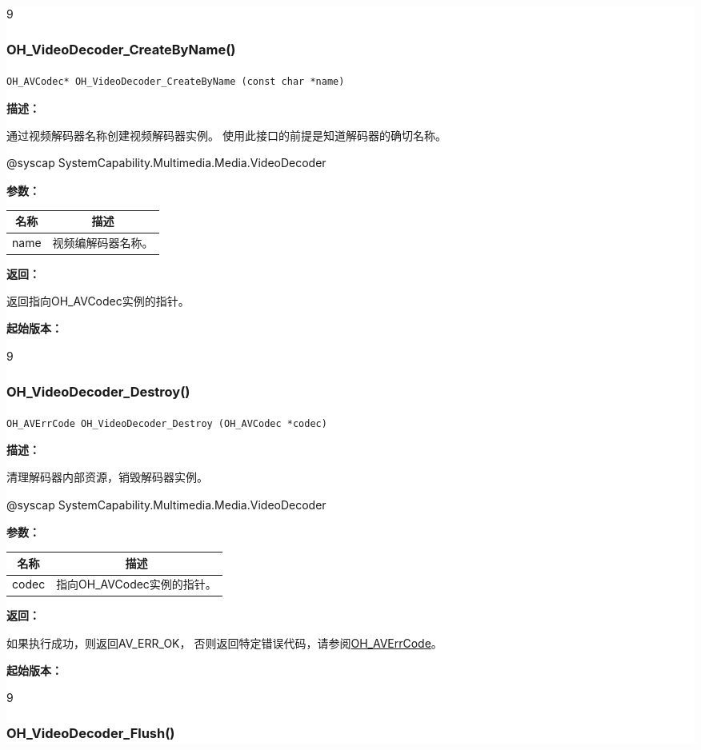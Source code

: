 9


### OH_VideoDecoder_CreateByName()

  
```
OH_AVCodec* OH_VideoDecoder_CreateByName (const char *name)
```

**描述：**

通过视频解码器名称创建视频解码器实例。 使用此接口的前提是知道解码器的确切名称。

\@syscap SystemCapability.Multimedia.Media.VideoDecoder

**参数：**

| 名称 | 描述 | 
| -------- | -------- |
| name | 视频编解码器名称。 | 

**返回：**

返回指向OH_AVCodec实例的指针。

**起始版本：**

9


### OH_VideoDecoder_Destroy()

  
```
OH_AVErrCode OH_VideoDecoder_Destroy (OH_AVCodec *codec)
```

**描述：**

清理解码器内部资源，销毁解码器实例。

\@syscap SystemCapability.Multimedia.Media.VideoDecoder

**参数：**

| 名称 | 描述 | 
| -------- | -------- |
| codec | 指向OH_AVCodec实例的指针。 | 

**返回：**

如果执行成功，则返回AV_ERR_OK， 否则返回特定错误代码，请参阅[OH_AVErrCode](_core.md#oh_averrcode)。

**起始版本：**

9


### OH_VideoDecoder_Flush()

  